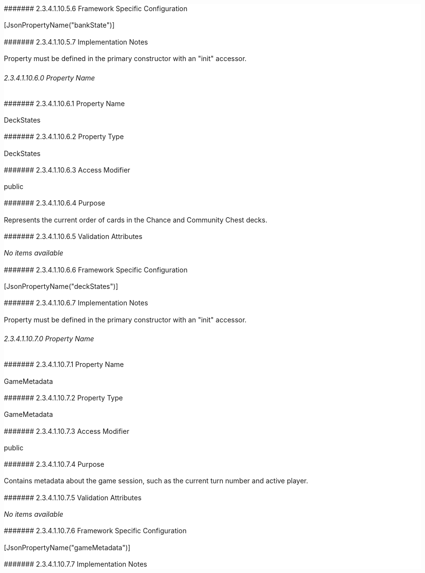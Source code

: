 ####### 2.3.4.1.10.5.6 Framework Specific Configuration

[JsonPropertyName(\"bankState\")]

####### 2.3.4.1.10.5.7 Implementation Notes

Property must be defined in the primary constructor with an \"init\" accessor.

###### 2.3.4.1.10.6.0 Property Name

####### 2.3.4.1.10.6.1 Property Name

DeckStates

####### 2.3.4.1.10.6.2 Property Type

DeckStates

####### 2.3.4.1.10.6.3 Access Modifier

public

####### 2.3.4.1.10.6.4 Purpose

Represents the current order of cards in the Chance and Community Chest decks.

####### 2.3.4.1.10.6.5 Validation Attributes

*No items available*

####### 2.3.4.1.10.6.6 Framework Specific Configuration

[JsonPropertyName(\"deckStates\")]

####### 2.3.4.1.10.6.7 Implementation Notes

Property must be defined in the primary constructor with an \"init\" accessor.

###### 2.3.4.1.10.7.0 Property Name

####### 2.3.4.1.10.7.1 Property Name

GameMetadata

####### 2.3.4.1.10.7.2 Property Type

GameMetadata

####### 2.3.4.1.10.7.3 Access Modifier

public

####### 2.3.4.1.10.7.4 Purpose

Contains metadata about the game session, such as the current turn number and active player.

####### 2.3.4.1.10.7.5 Validation Attributes

*No items available*

####### 2.3.4.1.10.7.6 Framework Specific Configuration

[JsonPropertyName(\"gameMetadata\")]

####### 2.3.4.1.10.7.7 Implementation Notes
